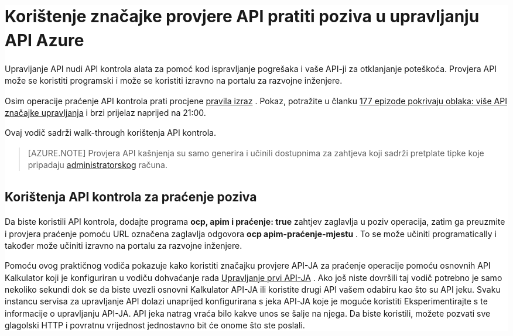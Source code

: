 <properties 
    pageTitle="Korištenje značajke provjere API pratiti poziva u upravljanju API Azure" 
    description="Saznajte kako praćenje poziva pomoću kontrola API-JA u upravljanju Azure API-JA." 
    services="api-management" 
    documentationCenter="" 
    authors="steved0x" 
    manager="erikre" 
    editor=""/>

<tags 
    ms.service="api-management" 
    ms.workload="mobile" 
    ms.tgt_pltfrm="na" 
    ms.devlang="na" 
    ms.topic="article" 
    ms.date="10/25/2016" 
    ms.author="sdanie"/>

# <a name="how-to-use-the-api-inspector-to-trace-calls-in-azure-api-management"></a>Korištenje značajke provjere API pratiti poziva u upravljanju API Azure

Upravljanje API nudi API kontrola alata za pomoć kod ispravljanje pogrešaka i vaše API-ji za otklanjanje poteškoća. Provjera API može se koristiti programski i može se koristiti izravno na portalu za razvojne inženjere. 

Osim operacije praćenje API kontrola prati procjene [pravila izraz](https://msdn.microsoft.com/library/azure/dn910913.aspx) . Pokaz, potražite u članku [177 epizode pokrivaju oblaka: više API značajke upravljanja](https://azure.microsoft.com/documentation/videos/episode-177-more-api-management-features-with-vlad-vinogradsky/) i brzi prijelaz naprijed na 21:00.

Ovaj vodič sadrži walk-through korištenja API kontrola.

>[AZURE.NOTE] Provjera API kašnjenja su samo generira i učinili dostupnima za zahtjeva koji sadrži pretplate tipke koje pripadaju [administratorskog](api-management-howto-create-groups.md) računa.

## <a name="trace-call"></a> Korištenja API kontrola za praćenje poziva

Da biste koristili API kontrola, dodajte programa **ocp, apim i praćenje: true** zahtjev zaglavlja u poziv operacija, zatim ga preuzmite i provjera praćenje pomoću URL označena zaglavlja odgovora **ocp apim-praćenje-mjestu** . To se može učiniti programatically i također može učiniti izravno na portalu za razvojne inženjere.

Pomoću ovog praktičnog vodiča pokazuje kako koristiti značajku provjere API-JA za praćenje operacije pomoću osnovnih API Kalkulator koji je konfiguriran u vodiču dohvaćanje rada [Upravljanje prvi API-JA](api-management-get-started.md) . Ako još niste dovršili taj vodič potrebno je samo nekoliko sekundi dok se da biste uvezli osnovni Kalkulator API-JA ili koristite drugi API vašem odabiru kao što su API jeku. Svaku instancu servisa za upravljanje API dolazi unaprijed konfigurirana s jeka API-JA koje je moguće koristiti Eksperimentirajte s te informacije o upravljanju API-JA. API jeka natrag vraća bilo kakve unos se šalje na njega. Da biste koristili, možete pozvati sve glagolski HTTP i povratnu vrijednost jednostavno bit će onome što ste poslali. 


[Use API Inspector to trace a call]: #trace-call
[Inspect the trace]: #inspect-trace
[Next steps]: #next-steps
[Configure API settings]: api-management-howto-create-apis.md#configure-api-settings
[Responses]: api-management-howto-add-operations.md#responses
[How create and publish a product]: api-management-howto-add-products.md
[Početak rada s upravljanjem API Azure]: api-management-get-started.md
[Stvoriti instancu servisa za upravljanje API-JA]: api-management-get-started.md#create-service-instance
[Azure Classic Portal]: https://manage.windowsazure.com/
[api-management-developer-portal-menu]: ./media/api-management-howto-api-inspector/api-management-developer-portal-menu.png
[api-management-api]: ./media/api-management-howto-api-inspector/api-management-api.png
[api-management-echo-api-get]: ./media/api-management-howto-api-inspector/api-management-echo-api-get.png
[api-management-developer-key]: ./media/api-management-howto-api-inspector/api-management-developer-key.png
[api-management-open-console]: ./media/api-management-howto-api-inspector/api-management-open-console.png
[api-management-http-get]: ./media/api-management-howto-api-inspector/api-management-http-get.png
[api-management-send-results]: ./media/api-management-howto-api-inspector/api-management-send-results.png